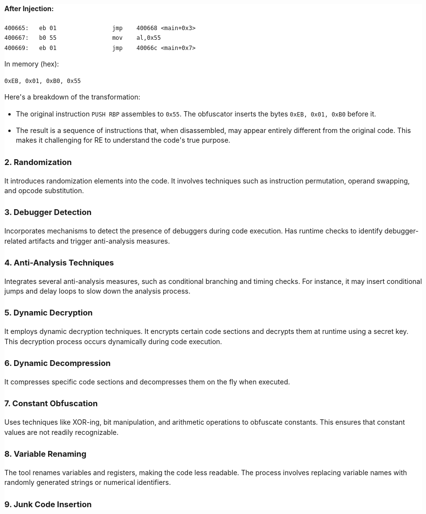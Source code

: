 #### After Injection:
```assembly
400665:   eb 01                jmp    400668 <main+0x3>
400667:   b0 55                mov    al,0x55
400669:   eb 01                jmp    40066c <main+0x7>
```
In memory (hex): 
```
0xEB, 0x01, 0xB0, 0x55
```


Here's a breakdown of the transformation:

- The original instruction `PUSH RBP` assembles to `0x55`. The obfuscator inserts the bytes `0xEB, 0x01, 0xB0` before it.

- The result is a sequence of instructions that, when disassembled, may appear entirely different from the original code. This makes it challenging for RE to understand the code's true purpose.

### 2. Randomization

It introduces randomization elements into the code. It involves techniques such as instruction permutation, operand swapping, and opcode substitution. 

### 3. Debugger Detection

Incorporates mechanisms to detect the presence of debuggers during code execution. Has runtime checks to identify debugger-related artifacts and  trigger anti-analysis measures.

### 4. Anti-Analysis Techniques

Integrates several anti-analysis measures, such as conditional branching and timing checks. For instance, it may insert conditional jumps and delay loops to slow down the analysis process.

### 5. Dynamic Decryption

It employs dynamic decryption techniques. It encrypts certain code sections and decrypts them at runtime using a secret key. This decryption process occurs dynamically during code execution.

### 6. Dynamic Decompression

It compresses specific code sections and decompresses them on the fly when executed.

### 7. Constant Obfuscation

Uses techniques like XOR-ing, bit manipulation, and arithmetic operations to obfuscate constants. This ensures that constant values are not readily recognizable.

### 8. Variable Renaming

The tool renames variables and registers, making the code less readable. The process involves replacing variable names with randomly generated strings or numerical identifiers.

### 9. Junk Code Insertion
